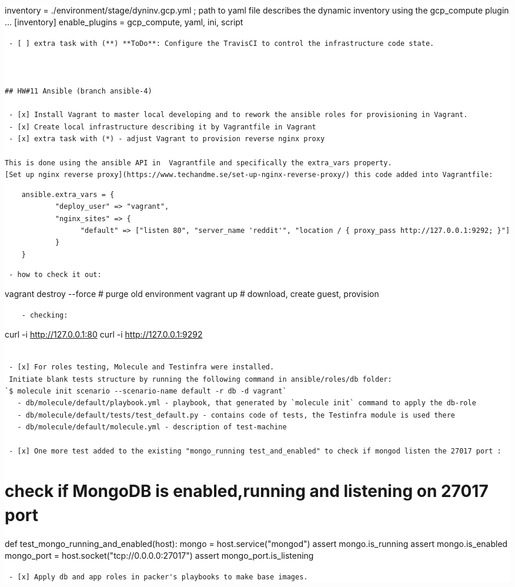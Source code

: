 inventory = ./environment/stage/dyninv.gcp.yml ; path to yaml file describes the dynamic inventory using the gcp_compute plugin
...
[inventory]
enable_plugins = gcp_compute, yaml, ini, script

```
 - [ ] extra task with (**) **ToDo**: Configure the TravisCI to control the infrastructure code state.



## HW#11 Ansible (branch ansible-4)

 - [x] Install Vagrant to master local developing and to rework the ansible roles for provisioning in Vagrant.
 - [x] Create local infrastructure describing it by Vagrantfile in Vagrant
 - [x] extra task with (*) - adjust Vagrant to provision reverse nginx proxy

This is done using the ansible API in  Vagrantfile and specifically the extra_vars property.
[Set up nginx reverse proxy](https://www.techandme.se/set-up-nginx-reverse-proxy/) this code added into Vagrantfile:
```
        ansible.extra_vars = {
                "deploy_user" => "vagrant",
                "nginx_sites" => {
                      "default" => ["listen 80", "server_name 'reddit'", "location / { proxy_pass http://127.0.0.1:9292; }"]
                }
        }

```
 - how to check it out:
```
vagrant destroy --force # purge old environment
vagrant up              # download, create guest, provision
```
    - checking:
```
curl -i http://127.0.0.1:80
curl -i http://127.0.0.1:9292
```

 - [x] For roles testing, Molecule and Testinfra were installed.
 Initiate blank tests structure by running the following command in ansible/roles/db folder:
`$ molecule init scenario --scenario-name default -r db -d vagrant`
   - db/molecule/default/playbook.yml - playbook, that generated by `molecule init` command to apply the db-role
   - db/molecule/default/tests/test_default.py - contains code of tests, the Testinfra module is used there
   - db/molecule/default/molecule.yml - description of test-machine

 - [x] One more test added to the existing "mongo_running test_and_enabled" to check if mongod listen the 27017 port :
```
# check if MongoDB is enabled,running and listening on 27017 port
def test_mongo_running_and_enabled(host):
    mongo = host.service("mongod")
    assert mongo.is_running
    assert mongo.is_enabled
    mongo_port = host.socket("tcp://0.0.0.0:27017")
    assert mongo_port.is_listening
```
 - [x] Apply db and app roles in packer's playbooks to make base images.
```